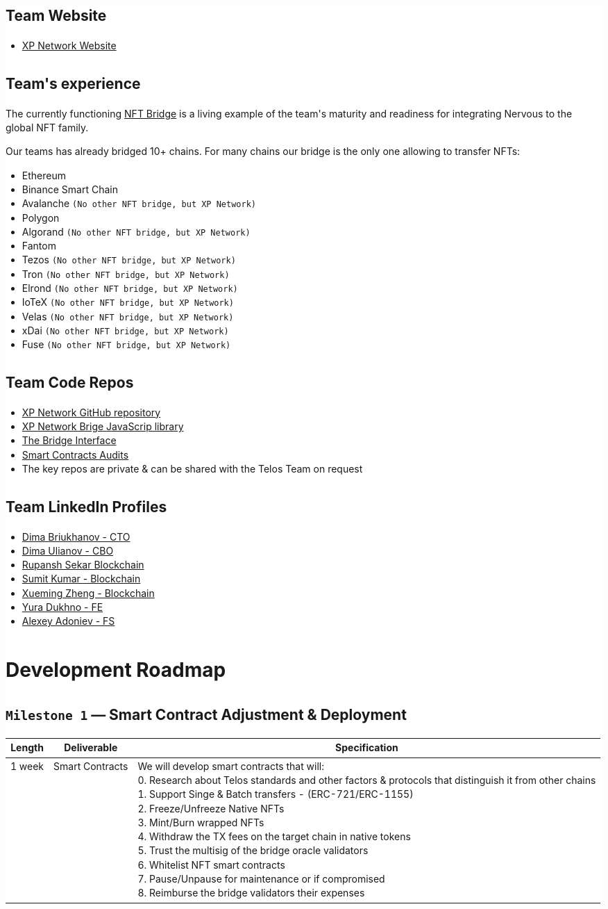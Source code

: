 ## Team Website	
- [XP Network Website](https://xp.network/)

## Team's experience
The currently functioning [NFT Bridge](https://bridge.xp.network/) is a living example of the team's maturity and readiness for integrating Nervous to the global NFT family.

Our teams has already bridged 10+ chains. For many chains our bridge is the only one allowing to transfer NFTs:
  - Ethereum
  - Binance Smart Chain
  - Avalanche `(No other NFT bridge, but XP Network)`
  - Polygon
  - Algorand `(No other NFT bridge, but XP Network)`
  - Fantom
  - Tezos `(No other NFT bridge, but XP Network)`
  - Tron `(No other NFT bridge, but XP Network)`
  - Elrond `(No other NFT bridge, but XP Network)`
  - IoTeX `(No other NFT bridge, but XP Network)`
  - Velas `(No other NFT bridge, but XP Network)`
  - xDai `(No other NFT bridge, but XP Network)`
  - Fuse `(No other NFT bridge, but XP Network)`

## Team Code Repos
- [XP Network GitHub repository](https://github.com/XP-NETWORK)
- [XP Network Brige JavaScrip library](https://github.com/XP-NETWORK/xpjs)
- [The Bridge Interface](https://github.com/XP-NETWORK/bridge-interface)
- [Smart Contracts Audits](https://github.com/XP-NETWORK/audits)
- The key repos are private & can be shared with the Telos Team on request

## Team LinkedIn Profiles
- [Dima Briukhanov - CTO](https://www.linkedin.com/in/dmitry-briukhanov-60b2ab45/)
- [Dima Ulianov - CBO](https://www.linkedin.com/in/dimaulyanov/)
- [Rupansh Sekar Blockchain](https://www.linkedin.com/in/rupansh-sekar-10941b16a/)
- [Sumit Kumar - Blockchain](https://www.linkedin.com/in/imsk17/)
- [Xueming Zheng - Blockchain](https://www.linkedin.com/in/xuemingzheng/)
- [Yura Dukhno - FE](https://www.linkedin.com/in/yuradukhno/)
- [Alexey Adoniev - FS](https://www.linkedin.com/in/alex-adoniev-a04022176/)

# Development Roadmap

## `Milestone 1` — Smart Contract Adjustment & Deployment

| Length | Deliverable | Specification |
|-|-|-|
| 1 week | Smart Contracts | We will develop smart contracts that will:<br/>0. Research about Telos standards and other factors & protocols that distinguish it from other chains<br/>1. Support Singe & Batch transfers - (ERC-721/ERC-1155)<br/>2. Freeze/Unfreeze Native NFTs<br/>3. Mint/Burn wrapped NFTs<br/>4. Withdraw the TX fees on the target chain in native tokens<br>5. Trust the multisig of the bridge oracle validators<br/>6. Whitelist NFT smart contracts<br/>7. Pause/Unpause for maintenance or if compromised<br/>8. Reimburse the bridge validators their expenses|
